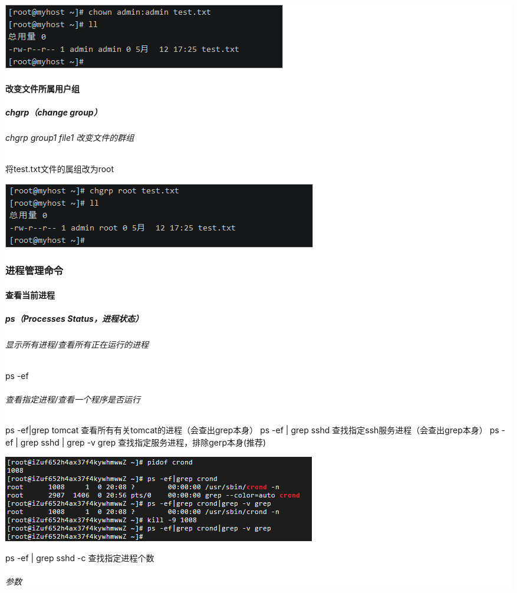 ![](images/linux_030.png)

#### 改变文件所属用户组
##### chgrp（change group）
###### chgrp group1 file1 改变文件的群组
将test.txt文件的属组改为root

![](images/linux_031.png)

### 进程管理命令
#### 查看当前进程
##### ps（Processes Status，进程状态）
###### 显示所有进程/查看所有正在运行的进程
ps -ef

###### 查看指定进程/查看一个程序是否运行
ps -ef|grep tomcat     查看所有有关tomcat的进程（会查出grep本身）
ps -ef | grep sshd       查找指定ssh服务进程（会查出grep本身）
ps -ef | grep sshd | grep -v grep   查找指定服务进程，排除gerp本身(推荐) 



![](images/linux_032.png)

 
ps -ef | grep sshd -c               查找指定进程个数

###### 参数

